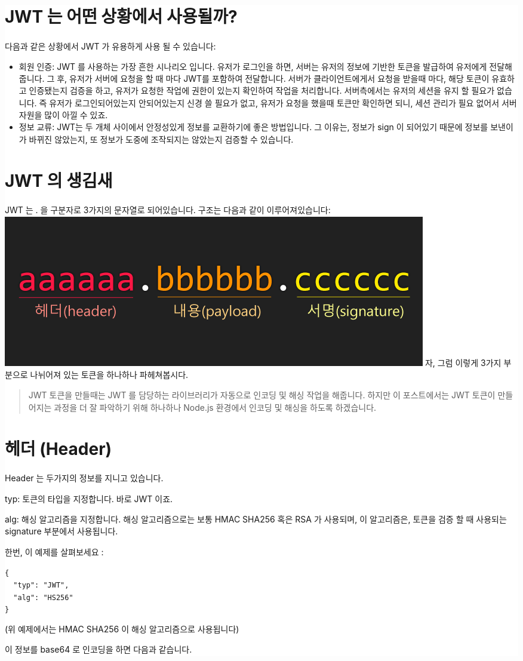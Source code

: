# JWT 는 어떤 상황에서 사용될까?
다음과 같은 상황에서 JWT 가 유용하게 사용 될 수 있습니다:

* 회원 인증: JWT 를 사용하는 가장 흔한 시나리오 입니다. 유저가 로그인을 하면, 서버는 유저의 정보에 기반한 토큰을 발급하여 유저에게 전달해줍니다. 그 후, 유저가 서버에 요청을 할 때 마다 JWT를 포함하여 전달합니다. 서버가 클라이언트에게서 요청을 받을때 마다, 해당 토큰이 유효하고 인증됐는지 검증을 하고, 유저가 요청한 작업에 권한이 있는지 확인하여 작업을 처리합니다.
서버측에서는 유저의 세션을 유지 할 필요가 없습니다. 즉 유저가 로그인되어있는지 안되어있는지 신경 쓸 필요가 없고, 유저가 요청을 했을때 토큰만 확인하면 되니, 세션 관리가 필요 없어서 서버 자원을 많이 아낄 수 있죠.
* 정보 교류: JWT는 두 개체 사이에서 안정성있게 정보를 교환하기에 좋은 방법입니다. 그 이유는, 정보가 sign 이 되어있기 때문에 정보를 보낸이가 바뀌진 않았는지, 또 정보가 도중에 조작되지는 않았는지 검증할 수 있습니다.

# JWT 의 생김새
JWT 는 . 을 구분자로 3가지의 문자열로 되어있습니다. 구조는 다음과 같이 이루어져있습니다:
![JWT](./img/jwt.png)
자, 그럼 이렇게 3가지 부분으로 나뉘어져 있는 토큰을 하나하나 파헤쳐봅시다.
> JWT 토큰을 만들때는 JWT 를 담당하는 라이브러리가 자동으로 인코딩 및 해싱 작업을 해줍니다. 하지만 이 포스트에서는 JWT 토큰이 만들어지는 과정을 더 잘 파악하기 위해 하나하나 Node.js 환경에서 인코딩 및 해싱을 하도록 하겠습니다.

# 헤더 (Header)
Header 는 두가지의 정보를 지니고 있습니다.

typ: 토큰의 타입을 지정합니다. 바로 JWT 이죠.

alg: 해싱 알고리즘을 지정합니다.  해싱 알고리즘으로는 보통 HMAC SHA256 혹은 RSA 가 사용되며, 이 알고리즘은, 토큰을 검증 할 때 사용되는 signature 부분에서 사용됩니다.

한번, 이 예제를 살펴보세요 :
```
{
  "typ": "JWT",
  "alg": "HS256"
}
```

(위 예제에서는 HMAC SHA256 이 해싱 알고리즘으로 사용됩니다)

이 정보를 base64 로 인코딩을 하면 다음과 같습니다.
